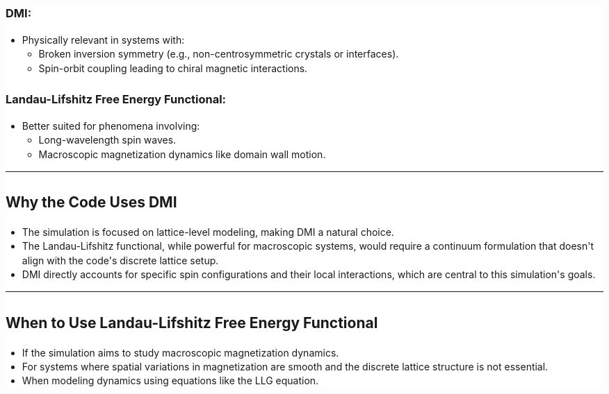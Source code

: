 ### DMI:
- Physically relevant in systems with:
  - Broken inversion symmetry (e.g., non-centrosymmetric crystals or interfaces).
  - Spin-orbit coupling leading to chiral magnetic interactions.

### Landau-Lifshitz Free Energy Functional:
- Better suited for phenomena involving:
  - Long-wavelength spin waves.
  - Macroscopic magnetization dynamics like domain wall motion.

---

## Why the Code Uses DMI

- The simulation is focused on lattice-level modeling, making DMI a natural choice.
- The Landau-Lifshitz functional, while powerful for macroscopic systems, would require a continuum formulation that doesn't align with the code's discrete lattice setup.
- DMI directly accounts for specific spin configurations and their local interactions, which are central to this simulation's goals.

---

## When to Use Landau-Lifshitz Free Energy Functional

- If the simulation aims to study macroscopic magnetization dynamics.
- For systems where spatial variations in magnetization are smooth and the discrete lattice structure is not essential.
- When modeling dynamics using equations like the LLG equation.






